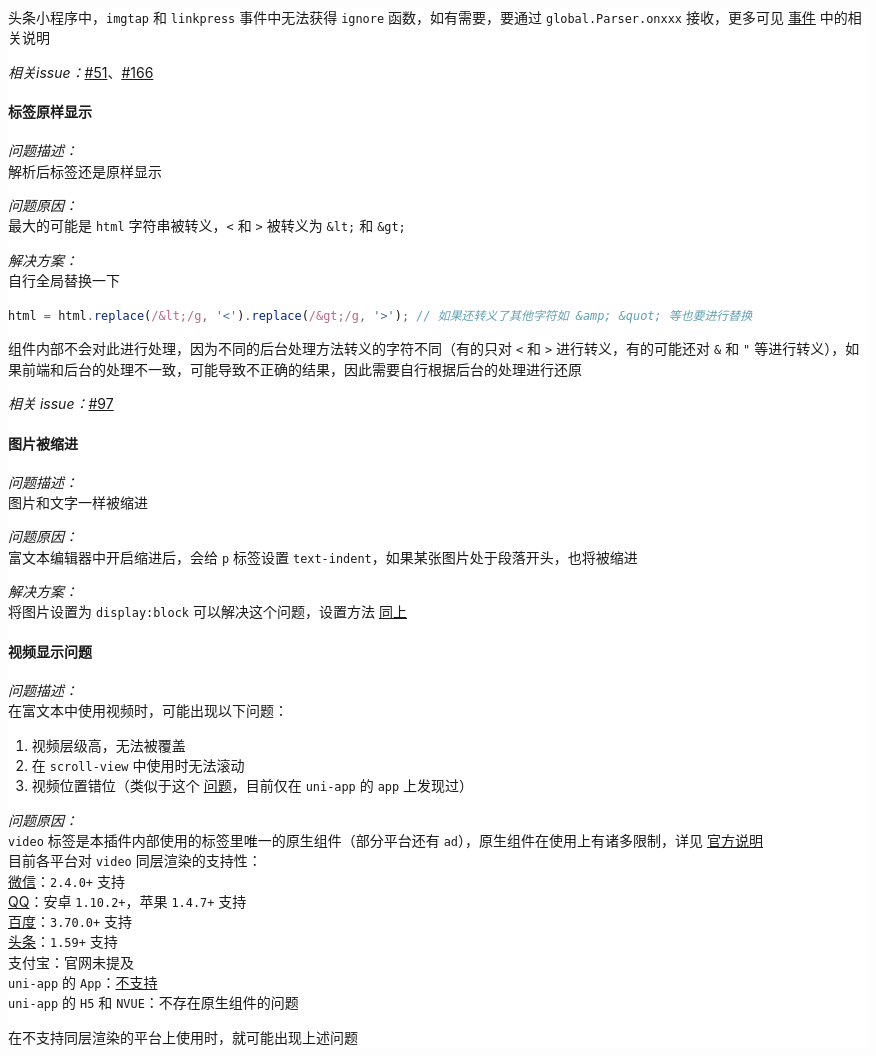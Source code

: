 头条小程序中，`imgtap` 和 `linkpress` 事件中无法获得 `ignore` 函数，如有需要，要通过 `global.Parser.onxxx` 接收，更多可见 [事件](/instructions#关于-ignore-方法) 中的相关说明  

*相关issue：*[#51](https://github.com/jin-yufeng/Parser/issues/51)、[#166](https://github.com/jin-yufeng/Parser/issues/166)

#### 标签原样显示 ####
*问题描述：*  
解析后标签还是原样显示  

*问题原因：*  
最大的可能是 `html` 字符串被转义，`<` 和 `>` 被转义为 `&lt;` 和 `&gt;`  

*解决方案：*  
自行全局替换一下  
```javascript
html = html.replace(/&lt;/g, '<').replace(/&gt;/g, '>'); // 如果还转义了其他字符如 &amp; &quot; 等也要进行替换
```

组件内部不会对此进行处理，因为不同的后台处理方法转义的字符不同（有的只对 `<` 和 `>` 进行转义，有的可能还对 `&` 和 `"` 等进行转义），如果前端和后台的处理不一致，可能导致不正确的结果，因此需要自行根据后台的处理进行还原    

*相关 issue：*[#97](https://github.com/jin-yufeng/Parser/issues/97)

#### 图片被缩进 ####
*问题描述：*  
图片和文字一样被缩进  

*问题原因：*  
富文本编辑器中开启缩进后，会给 `p` 标签设置 `text-indent`，如果某张图片处于段落开头，也将被缩进  

*解决方案：*  
将图片设置为 `display:block` 可以解决这个问题，设置方法 [同上](#连续图片间有间隙)  

#### 视频显示问题 ####
*问题描述：*  
在富文本中使用视频时，可能出现以下问题：  
1. 视频层级高，无法被覆盖  
2. 在 `scroll-view` 中使用时无法滚动  
3. 视频位置错位（类似于这个 [问题](https://ask.dcloud.net.cn/question/93748)，目前仅在 `uni-app` 的 `app` 上发现过）  

*问题原因：*  
`video` 标签是本插件内部使用的标签里唯一的原生组件（部分平台还有 `ad`），原生组件在使用上有诸多限制，详见 [官方说明](https://developers.weixin.qq.com/miniprogram/dev/component/native-component.html)  
目前各平台对 `video` 同层渲染的支持性：  
[微信](https://developers.weixin.qq.com/miniprogram/dev/component/video.html)：`2.4.0+` 支持  
[QQ](https://q.qq.com/wiki/develop/miniprogram/component/media/video.html)：安卓 `1.10.2+`，苹果 `1.4.7+` 支持  
[百度](https://smartprogram.baidu.com/docs/develop/component/media_video/)：`3.70.0+` 支持  
[头条](https://microapp.bytedance.com/docs/zh-CN/mini-app/develop/component/native-components/)：`1.59+` 支持  
支付宝：官网未提及  
`uni-app` 的 `App`：[不支持](https://ask.dcloud.net.cn/question/75614)  
`uni-app` 的 `H5` 和 `NVUE`：不存在原生组件的问题  

在不支持同层渲染的平台上使用时，就可能出现上述问题  
